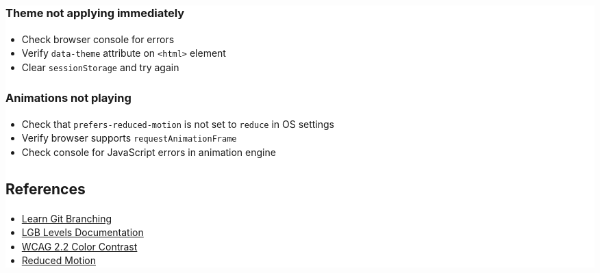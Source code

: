 ### Theme not applying immediately

- Check browser console for errors
- Verify `data-theme` attribute on `<html>` element
- Clear `sessionStorage` and try again

### Animations not playing

- Check that `prefers-reduced-motion` is not set to `reduce` in OS settings
- Verify browser supports `requestAnimationFrame`
- Check console for JavaScript errors in animation engine

## References

- [Learn Git Branching](https://learngitbranching.js.org/)
- [LGB Levels Documentation](https://github.com/pcottle/learnGitBranching/blob/master/docs/LEVELS.md)
- [WCAG 2.2 Color Contrast](https://www.w3.org/WAI/WCAG22/quickref/#contrast-minimum)
- [Reduced Motion](https://developer.mozilla.org/en-US/docs/Web/CSS/@media/prefers-reduced-motion)

